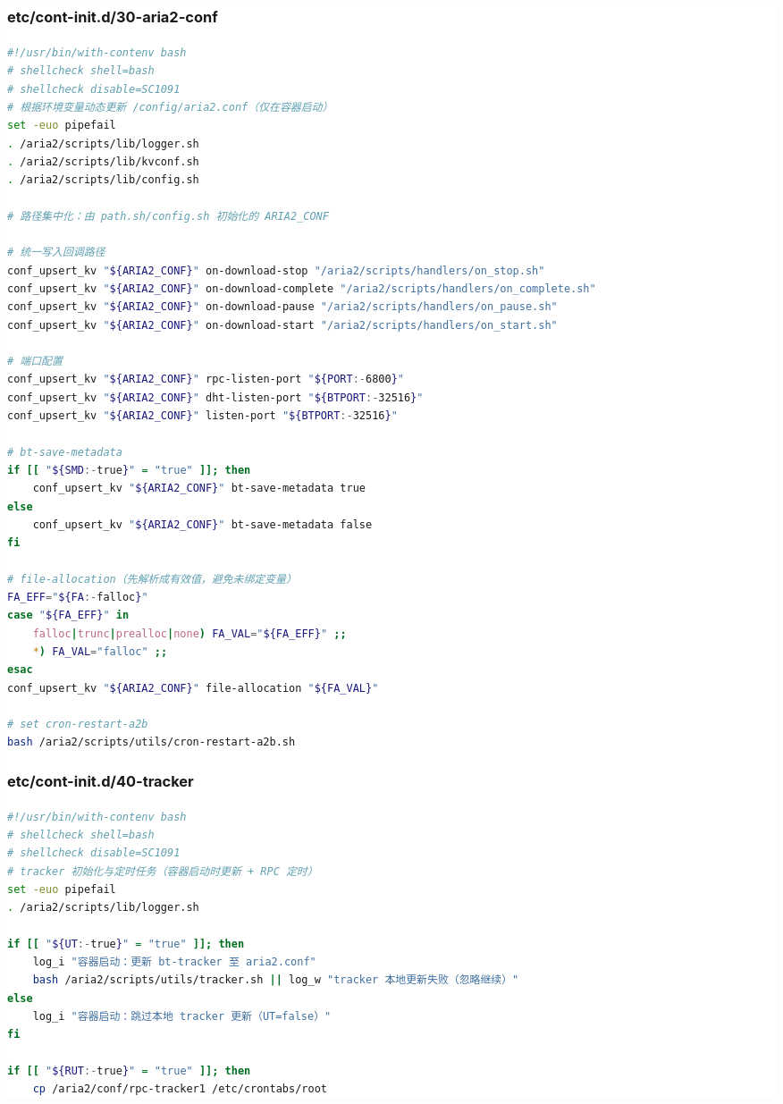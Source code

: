 ### etc/cont-init.d/30-aria2-conf
```bash
#!/usr/bin/with-contenv bash
# shellcheck shell=bash
# shellcheck disable=SC1091
# 根据环境变量动态更新 /config/aria2.conf（仅在容器启动）
set -euo pipefail
. /aria2/scripts/lib/logger.sh
. /aria2/scripts/lib/kvconf.sh
. /aria2/scripts/lib/config.sh

# 路径集中化：由 path.sh/config.sh 初始化的 ARIA2_CONF

# 统一写入回调路径
conf_upsert_kv "${ARIA2_CONF}" on-download-stop "/aria2/scripts/handlers/on_stop.sh"
conf_upsert_kv "${ARIA2_CONF}" on-download-complete "/aria2/scripts/handlers/on_complete.sh"
conf_upsert_kv "${ARIA2_CONF}" on-download-pause "/aria2/scripts/handlers/on_pause.sh"
conf_upsert_kv "${ARIA2_CONF}" on-download-start "/aria2/scripts/handlers/on_start.sh"

# 端口配置
conf_upsert_kv "${ARIA2_CONF}" rpc-listen-port "${PORT:-6800}"
conf_upsert_kv "${ARIA2_CONF}" dht-listen-port "${BTPORT:-32516}"
conf_upsert_kv "${ARIA2_CONF}" listen-port "${BTPORT:-32516}"

# bt-save-metadata
if [[ "${SMD:-true}" = "true" ]]; then
	conf_upsert_kv "${ARIA2_CONF}" bt-save-metadata true
else
	conf_upsert_kv "${ARIA2_CONF}" bt-save-metadata false
fi

# file-allocation（先解析成有效值，避免未绑定变量）
FA_EFF="${FA:-falloc}"
case "${FA_EFF}" in
	falloc|trunc|prealloc|none) FA_VAL="${FA_EFF}" ;;
	*) FA_VAL="falloc" ;;
esac
conf_upsert_kv "${ARIA2_CONF}" file-allocation "${FA_VAL}"

# set cron-restart-a2b
bash /aria2/scripts/utils/cron-restart-a2b.sh


```

### etc/cont-init.d/40-tracker
```bash
#!/usr/bin/with-contenv bash
# shellcheck shell=bash
# shellcheck disable=SC1091
# tracker 初始化与定时任务（容器启动时更新 + RPC 定时）
set -euo pipefail
. /aria2/scripts/lib/logger.sh

if [[ "${UT:-true}" = "true" ]]; then
	log_i "容器启动：更新 bt-tracker 至 aria2.conf"
	bash /aria2/scripts/utils/tracker.sh || log_w "tracker 本地更新失败（忽略继续）"
else
	log_i "容器启动：跳过本地 tracker 更新（UT=false）"
fi

if [[ "${RUT:-true}" = "true" ]]; then
	cp /aria2/conf/rpc-tracker1 /etc/crontabs/root
```